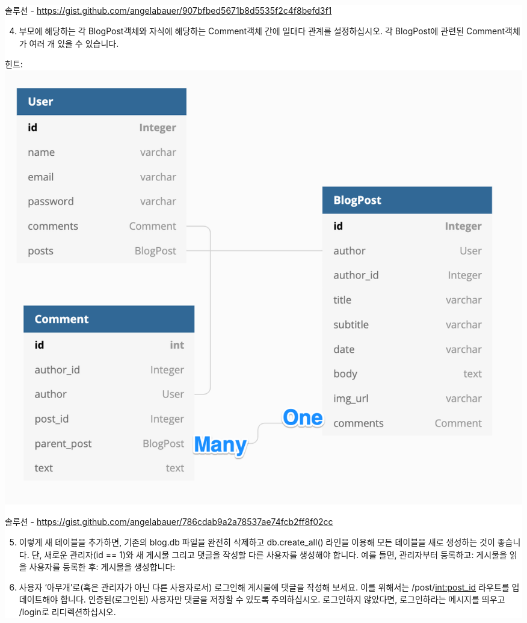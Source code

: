 솔루션 - https://gist.github.com/angelabauer/907bfbed5671b8d5535f2c4f8befd3f1

4. 부모에 해당하는 각 BlogPost객체와 자식에 해당하는 Comment객체 간에 일대다 관계를 설정하십시오. 각 BlogPost에 관련된 Comment객체가 여러 개 있을 수 있습니다.

힌트:
![alt text](image-5.png)

솔루션 - https://gist.github.com/angelabauer/786cdab9a2a78537ae74fcb2ff8f02cc

5. 이렇게 새 테이블을 추가하면, 기존의 blog.db 파일을 완전히 삭제하고 db.create_all() 라인을 이용해 모든 테이블을 새로 생성하는 것이 좋습니다.
단, 새로운 관리자(id == 1)와 새 게시물 그리고 댓글을 작성할 다른 사용자를 생성해야 합니다.
예를 들면, 관리자부터 등록하고:
게시물을 읽을 사용자를 등록한 후:
게시물을 생성합니다:

6. 사용자 ‘아무개’로(혹은 관리자가 아닌 다른 사용자로서) 로그인해 게시물에 댓글을 작성해 보세요. 이를 위해서는 /post/<int:post_id> 라우트를 업데이트해야 합니다. 인증된(로그인된) 사용자만 댓글을 저장할 수 있도록 주의하십시오. 로그인하지 않았다면, 로그인하라는 메시지를 띄우고 /login로 리디렉션하십시오.
